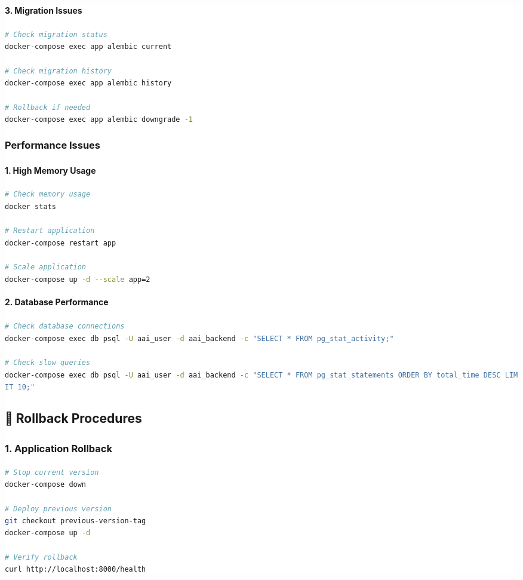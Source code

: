 #### 3. Migration Issues

```bash
# Check migration status
docker-compose exec app alembic current

# Check migration history
docker-compose exec app alembic history

# Rollback if needed
docker-compose exec app alembic downgrade -1
```

### Performance Issues

#### 1. High Memory Usage

```bash
# Check memory usage
docker stats

# Restart application
docker-compose restart app

# Scale application
docker-compose up -d --scale app=2
```

#### 2. Database Performance

```bash
# Check database connections
docker-compose exec db psql -U aai_user -d aai_backend -c "SELECT * FROM pg_stat_activity;"

# Check slow queries
docker-compose exec db psql -U aai_user -d aai_backend -c "SELECT * FROM pg_stat_statements ORDER BY total_time DESC LIMIT 10;"
```

## 🔄 Rollback Procedures

### 1. Application Rollback

```bash
# Stop current version
docker-compose down

# Deploy previous version
git checkout previous-version-tag
docker-compose up -d

# Verify rollback
curl http://localhost:8000/health
```
